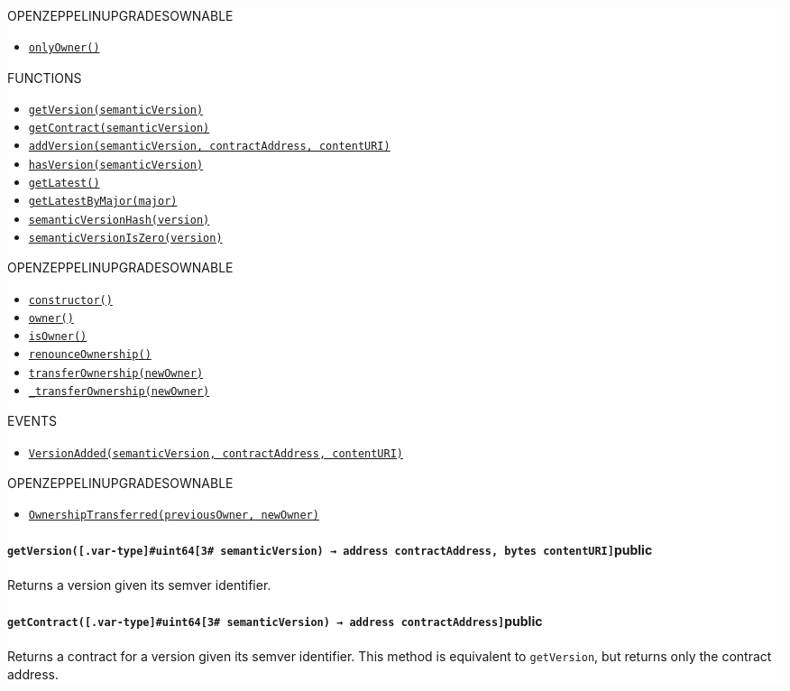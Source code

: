 OPENZEPPELINUPGRADESOWNABLE

- [`onlyOwner()`](https://docs.openzeppelin.com/upgrades/2.7/api#OpenZeppelinUpgradesOwnable-onlyOwner--)

FUNCTIONS

- [`getVersion(semanticVersion)`](https://docs.openzeppelin.com/upgrades/2.7/api#Package-getVersion-uint64-3--)
- [`getContract(semanticVersion)`](https://docs.openzeppelin.com/upgrades/2.7/api#Package-getContract-uint64-3--)
- [`addVersion(semanticVersion, contractAddress, contentURI)`](https://docs.openzeppelin.com/upgrades/2.7/api#Package-addVersion-uint64-3—address-bytes-)
- [`hasVersion(semanticVersion)`](https://docs.openzeppelin.com/upgrades/2.7/api#Package-hasVersion-uint64-3--)
- [`getLatest()`](https://docs.openzeppelin.com/upgrades/2.7/api#Package-getLatest--)
- [`getLatestByMajor(major)`](https://docs.openzeppelin.com/upgrades/2.7/api#Package-getLatestByMajor-uint64-)
- [`semanticVersionHash(version)`](https://docs.openzeppelin.com/upgrades/2.7/api#Package-semanticVersionHash-uint64-3--)
- [`semanticVersionIsZero(version)`](https://docs.openzeppelin.com/upgrades/2.7/api#Package-semanticVersionIsZero-uint64-3--)

OPENZEPPELINUPGRADESOWNABLE

- [`constructor()`](https://docs.openzeppelin.com/upgrades/2.7/api#OpenZeppelinUpgradesOwnable-constructor--)
- [`owner()`](https://docs.openzeppelin.com/upgrades/2.7/api#OpenZeppelinUpgradesOwnable-owner--)
- [`isOwner()`](https://docs.openzeppelin.com/upgrades/2.7/api#OpenZeppelinUpgradesOwnable-isOwner--)
- [`renounceOwnership()`](https://docs.openzeppelin.com/upgrades/2.7/api#OpenZeppelinUpgradesOwnable-renounceOwnership--)
- [`transferOwnership(newOwner)`](https://docs.openzeppelin.com/upgrades/2.7/api#OpenZeppelinUpgradesOwnable-transferOwnership-address-)
- [`_transferOwnership(newOwner)`](https://docs.openzeppelin.com/upgrades/2.7/api#OpenZeppelinUpgradesOwnable-_transferOwnership-address-)

EVENTS

- [`VersionAdded(semanticVersion, contractAddress, contentURI)`](https://docs.openzeppelin.com/upgrades/2.7/api#Package-VersionAdded-uint64-3—address-bytes-)

OPENZEPPELINUPGRADESOWNABLE

- [`OwnershipTransferred(previousOwner, newOwner)`](https://docs.openzeppelin.com/upgrades/2.7/api#OpenZeppelinUpgradesOwnable-OwnershipTransferred-address-address-)

#### `getVersion([.var-type]#uint64[3# semanticVersion) → address contractAddress, bytes contentURI]`public

Returns a version given its semver identifier.

#### `getContract([.var-type]#uint64[3# semanticVersion) → address contractAddress]`public

Returns a contract for a version given its semver identifier. This method is equivalent to `getVersion`, but returns only the contract address.
